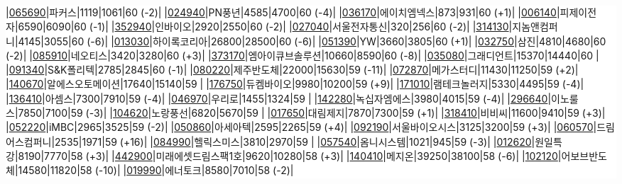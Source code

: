 |[065690](https://finance.daum.net/quotes/A065690)|파커스|1119|1061|60 (-2)|
|[024940](https://finance.daum.net/quotes/A024940)|PN풍년|4585|4700|60 (-4)|
|[036170](https://finance.daum.net/quotes/A036170)|에이치엠넥스|873|931|60 (+1)|
|[006140](https://finance.daum.net/quotes/A006140)|피제이전자|6590|6090|60 (-1)|
|[352940](https://finance.daum.net/quotes/A352940)|인바이오|2920|2550|60 (-2)|
|[027040](https://finance.daum.net/quotes/A027040)|서울전자통신|320|256|60 (-2)|
|[314130](https://finance.daum.net/quotes/A314130)|지놈앤컴퍼니|4145|3055|60 (-6)|
|[013030](https://finance.daum.net/quotes/A013030)|하이록코리아|26800|28500|60 (-6)|
|[051390](https://finance.daum.net/quotes/A051390)|YW|3660|3805|60 (+1)|
|[032750](https://finance.daum.net/quotes/A032750)|삼진|4810|4680|60 (-2)|
|[085910](https://finance.daum.net/quotes/A085910)|네오티스|3420|3280|60 (+3)|
|[373170](https://finance.daum.net/quotes/A373170)|엠아이큐브솔루션|10660|8590|60 (-8)|
|[035080](https://finance.daum.net/quotes/A035080)|그래디언트|15370|14440|60 |
|[091340](https://finance.daum.net/quotes/A091340)|S&K폴리텍|2785|2845|60 (-1)|
|[080220](https://finance.daum.net/quotes/A080220)|제주반도체|22000|15630|59 (-11)|
|[072870](https://finance.daum.net/quotes/A072870)|메가스터디|11430|11250|59 (+2)|
|[140670](https://finance.daum.net/quotes/A140670)|알에스오토메이션|17640|15140|59 |
|[176750](https://finance.daum.net/quotes/A176750)|듀켐바이오|9980|10200|59 (+9)|
|[171010](https://finance.daum.net/quotes/A171010)|램테크놀러지|5330|4495|59 (-4)|
|[136410](https://finance.daum.net/quotes/A136410)|아셈스|7300|7910|59 (-4)|
|[046970](https://finance.daum.net/quotes/A046970)|우리로|1455|1324|59 |
|[142280](https://finance.daum.net/quotes/A142280)|녹십자엠에스|3980|4015|59 (-4)|
|[296640](https://finance.daum.net/quotes/A296640)|이노룰스|7850|7100|59 (-3)|
|[104620](https://finance.daum.net/quotes/A104620)|노랑풍선|6820|5670|59 |
|[017650](https://finance.daum.net/quotes/A017650)|대림제지|7870|7300|59 (+1)|
|[318410](https://finance.daum.net/quotes/A318410)|비비씨|11600|9410|59 (+3)|
|[052220](https://finance.daum.net/quotes/A052220)|iMBC|2965|3525|59 (-2)|
|[050860](https://finance.daum.net/quotes/A050860)|아세아텍|2595|2265|59 (+4)|
|[092190](https://finance.daum.net/quotes/A092190)|서울바이오시스|3125|3200|59 (+3)|
|[060570](https://finance.daum.net/quotes/A060570)|드림어스컴퍼니|2535|1971|59 (+16)|
|[084990](https://finance.daum.net/quotes/A084990)|헬릭스미스|3810|2970|59 |
|[057540](https://finance.daum.net/quotes/A057540)|옴니시스템|1021|945|59 (-3)|
|[012620](https://finance.daum.net/quotes/A012620)|원일특강|8190|7770|58 (+3)|
|[442900](https://finance.daum.net/quotes/A442900)|미래에셋드림스팩1호|9620|10280|58 (+3)|
|[140410](https://finance.daum.net/quotes/A140410)|메지온|39250|38100|58 (-6)|
|[102120](https://finance.daum.net/quotes/A102120)|어보브반도체|14580|11820|58 (-10)|
|[019990](https://finance.daum.net/quotes/A019990)|에너토크|8580|7010|58 (-2)|